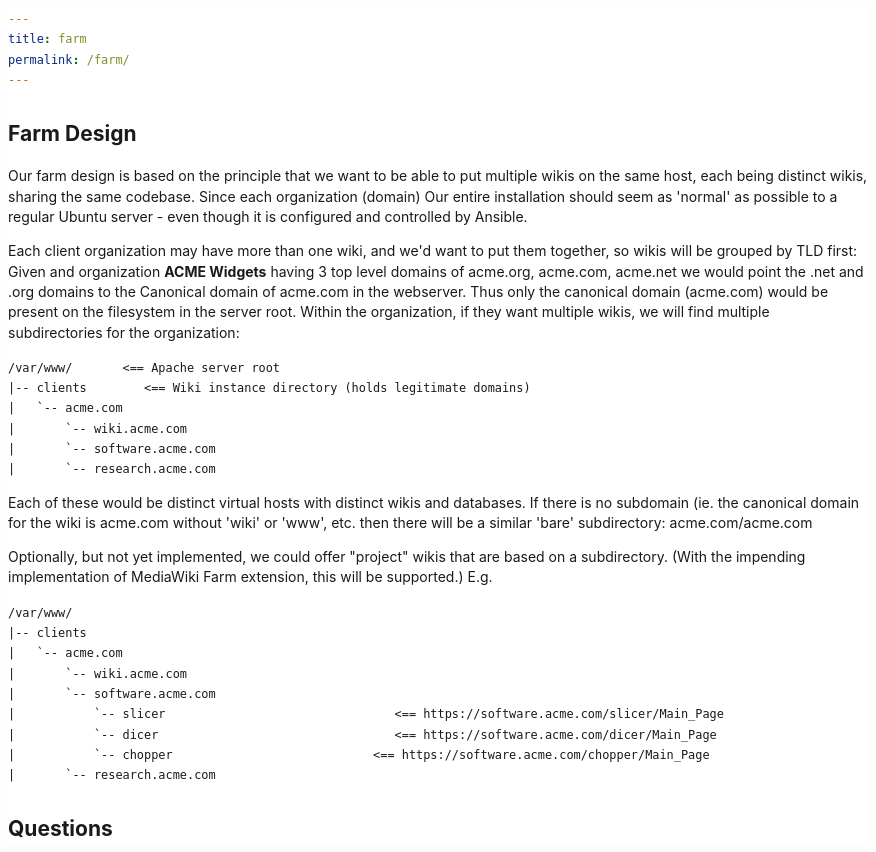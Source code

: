 ```yaml
---
title: farm
permalink: /farm/
---
```


Farm Design
-----------

Our farm design is based on the principle that we want to be able to put multiple wikis on the same host, each being distinct wikis, sharing the same codebase. Since each organization (domain) Our entire installation should seem as 'normal' as possible to a regular Ubuntu server - even though it is configured and controlled by Ansible.

Each client organization may have more than one wiki, and we'd want to put them together, so wikis will be grouped by TLD first: Given and organization **ACME Widgets** having 3 top level domains of acme.org, acme.com, acme.net we would point the .net and .org domains to the Canonical domain of acme.com in the webserver. Thus only the canonical domain (acme.com) would be present on the filesystem in the server root. Within the organization, if they want multiple wikis, we will find multiple subdirectories for the organization:

    /var/www/       <== Apache server root
    |-- clients        <== Wiki instance directory (holds legitimate domains)
    |   `-- acme.com
    |       `-- wiki.acme.com
    |       `-- software.acme.com
    |       `-- research.acme.com

Each of these would be distinct virtual hosts with distinct wikis and databases. If there is no subdomain (ie. the canonical domain for the wiki is acme.com without 'wiki' or 'www', etc. then there will be a similar 'bare' subdirectory: acme.com/acme.com

Optionally, but not yet implemented, we could offer "project" wikis that are based on a subdirectory.  (With the impending implementation of MediaWiki Farm extension, this will be supported.) E.g.

    /var/www/
    |-- clients
    |   `-- acme.com
    |       `-- wiki.acme.com
    |       `-- software.acme.com
    |           `-- slicer                                <== https://software.acme.com/slicer/Main_Page
    |           `-- dicer                                 <== https://software.acme.com/dicer/Main_Page
    |           `-- chopper                            <== https://software.acme.com/chopper/Main_Page
    |       `-- research.acme.com

Questions
---------
